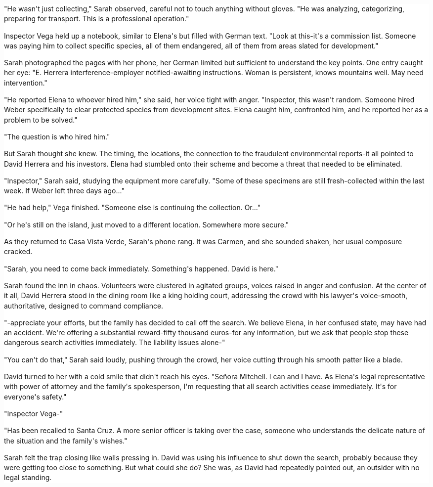 "He wasn't just collecting," Sarah observed, careful not to touch anything without gloves. "He was analyzing, categorizing, preparing for transport. This is a professional operation."

Inspector Vega held up a notebook, similar to Elena's but filled with German text. "Look at this-it's a commission list. Someone was paying him to collect specific species, all of them endangered, all of them from areas slated for development."

Sarah photographed the pages with her phone, her German limited but sufficient to understand the key points. One entry caught her eye: "E. Herrera interference-employer notified-awaiting instructions. Woman is persistent, knows mountains well. May need intervention."

"He reported Elena to whoever hired him," she said, her voice tight with anger. "Inspector, this wasn't random. Someone hired Weber specifically to clear protected species from development sites. Elena caught him, confronted him, and he reported her as a problem to be solved."

"The question is who hired him."

But Sarah thought she knew. The timing, the locations, the connection to the fraudulent environmental reports-it all pointed to David Herrera and his investors. Elena had stumbled onto their scheme and become a threat that needed to be eliminated.

"Inspector," Sarah said, studying the equipment more carefully. "Some of these specimens are still fresh-collected within the last week. If Weber left three days ago..."

"He had help," Vega finished. "Someone else is continuing the collection. Or..."

"Or he's still on the island, just moved to a different location. Somewhere more secure."

As they returned to Casa Vista Verde, Sarah's phone rang. It was Carmen, and she sounded shaken, her usual composure cracked.

"Sarah, you need to come back immediately. Something's happened. David is here."

Sarah found the inn in chaos. Volunteers were clustered in agitated groups, voices raised in anger and confusion. At the center of it all, David Herrera stood in the dining room like a king holding court, addressing the crowd with his lawyer's voice-smooth, authoritative, designed to command compliance.

"-appreciate your efforts, but the family has decided to call off the search. We believe Elena, in her confused state, may have had an accident. We're offering a substantial reward-fifty thousand euros-for any information, but we ask that people stop these dangerous search activities immediately. The liability issues alone-"

"You can't do that," Sarah said loudly, pushing through the crowd, her voice cutting through his smooth patter like a blade.

David turned to her with a cold smile that didn't reach his eyes. "Señora Mitchell. I can and I have. As Elena's legal representative with power of attorney and the family's spokesperson, I'm requesting that all search activities cease immediately. It's for everyone's safety."

"Inspector Vega-"

"Has been recalled to Santa Cruz. A more senior officer is taking over the case, someone who understands the delicate nature of the situation and the family's wishes."

Sarah felt the trap closing like walls pressing in. David was using his influence to shut down the search, probably because they were getting too close to something. But what could she do? She was, as David had repeatedly pointed out, an outsider with no legal standing.
